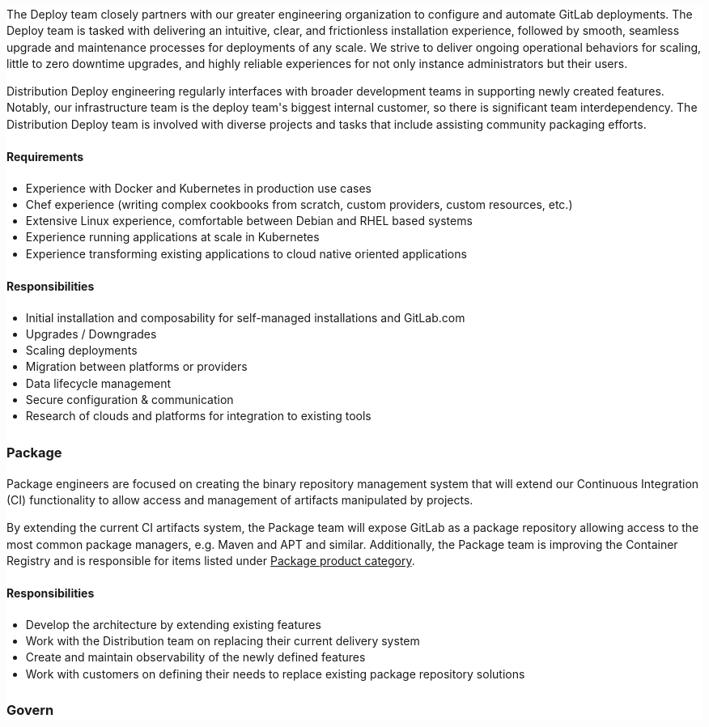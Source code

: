 The Deploy team closely partners with our greater engineering organization to configure and automate GitLab deployments.
The Deploy team is tasked with delivering an intuitive, clear, and frictionless installation experience, followed by smooth, seamless upgrade and maintenance processes for deployments of any scale. We strive to deliver ongoing operational behaviors for scaling, little to zero downtime upgrades, and highly reliable experiences for not only instance administrators but their users.

Distribution Deploy engineering regularly interfaces with broader development teams in supporting newly created features.
Notably, our infrastructure team is the deploy team's biggest internal customer, so there is significant team interdependency.
The Distribution Deploy team is involved with diverse projects and tasks that include assisting community packaging efforts.

#### Requirements

- Experience with Docker and Kubernetes in production use cases
- Chef experience (writing complex cookbooks from scratch, custom providers, custom resources, etc.)
- Extensive Linux experience, comfortable between Debian and RHEL based systems
- Experience running applications at scale in Kubernetes
- Experience transforming existing applications to cloud native oriented applications

#### Responsibilities

- Initial installation and composability for self-managed installations and GitLab.com
- Upgrades / Downgrades
- Scaling deployments
- Migration between platforms or providers
- Data lifecycle management
- Secure configuration & communication
- Research of clouds and platforms for integration to existing tools

### Package

Package engineers are focused on creating the binary repository management
system that will extend our Continuous Integration (CI) functionality to allow access
and management of artifacts manipulated by projects.

By extending the current CI artifacts system, the Package team will expose GitLab as
a package repository allowing access to the most common package managers, e.g.
Maven and APT and similar. Additionally, the Package team is improving
the Container Registry and is responsible for items listed under [Package product category](/handbook/product/categories/#package).

#### Responsibilities

- Develop the architecture by extending existing features
- Work with the Distribution team on replacing their current delivery system
- Create and maintain observability of the newly defined features
- Work with customers on defining their needs to replace existing package repository solutions

### Govern

